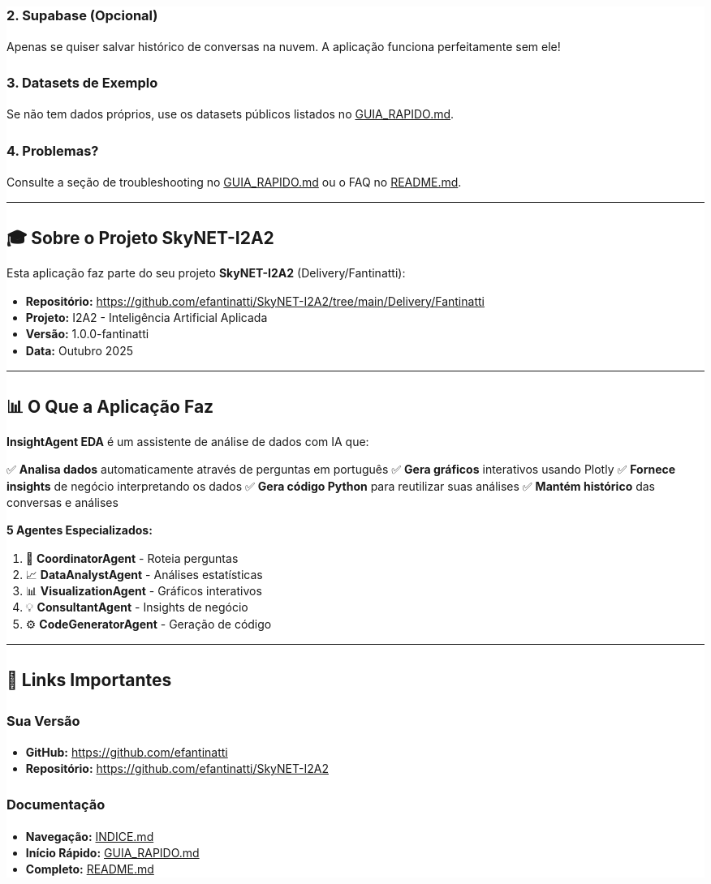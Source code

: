 ### 2. Supabase (Opcional)
Apenas se quiser salvar histórico de conversas na nuvem. A aplicação funciona perfeitamente sem ele!

### 3. Datasets de Exemplo
Se não tem dados próprios, use os datasets públicos listados no [GUIA_RAPIDO.md](GUIA_RAPIDO.md#-datasets-de-exemplo).

### 4. Problemas?
Consulte a seção de troubleshooting no [GUIA_RAPIDO.md](GUIA_RAPIDO.md#-solução-rápida-de-problemas) ou o FAQ no [README.md](README.md#-faq---perguntas-frequentes).

---

## 🎓 Sobre o Projeto SkyNET-I2A2

Esta aplicação faz parte do seu projeto **SkyNET-I2A2** (Delivery/Fantinatti):

- **Repositório:** https://github.com/efantinatti/SkyNET-I2A2/tree/main/Delivery/Fantinatti
- **Projeto:** I2A2 - Inteligência Artificial Aplicada
- **Versão:** 1.0.0-fantinatti
- **Data:** Outubro 2025

---

## 📊 O Que a Aplicação Faz

**InsightAgent EDA** é um assistente de análise de dados com IA que:

✅ **Analisa dados** automaticamente através de perguntas em português
✅ **Gera gráficos** interativos usando Plotly
✅ **Fornece insights** de negócio interpretando os dados
✅ **Gera código Python** para reutilizar suas análises
✅ **Mantém histórico** das conversas e análises

**5 Agentes Especializados:**
1. 🎯 **CoordinatorAgent** - Roteia perguntas
2. 📈 **DataAnalystAgent** - Análises estatísticas
3. 📊 **VisualizationAgent** - Gráficos interativos
4. 💡 **ConsultantAgent** - Insights de negócio
5. ⚙️ **CodeGeneratorAgent** - Geração de código

---

## 🔗 Links Importantes

### Sua Versão
- **GitHub:** https://github.com/efantinatti
- **Repositório:** https://github.com/efantinatti/SkyNET-I2A2

### Documentação
- **Navegação:** [INDICE.md](INDICE.md)
- **Início Rápido:** [GUIA_RAPIDO.md](GUIA_RAPIDO.md)
- **Completo:** [README.md](README.md)
